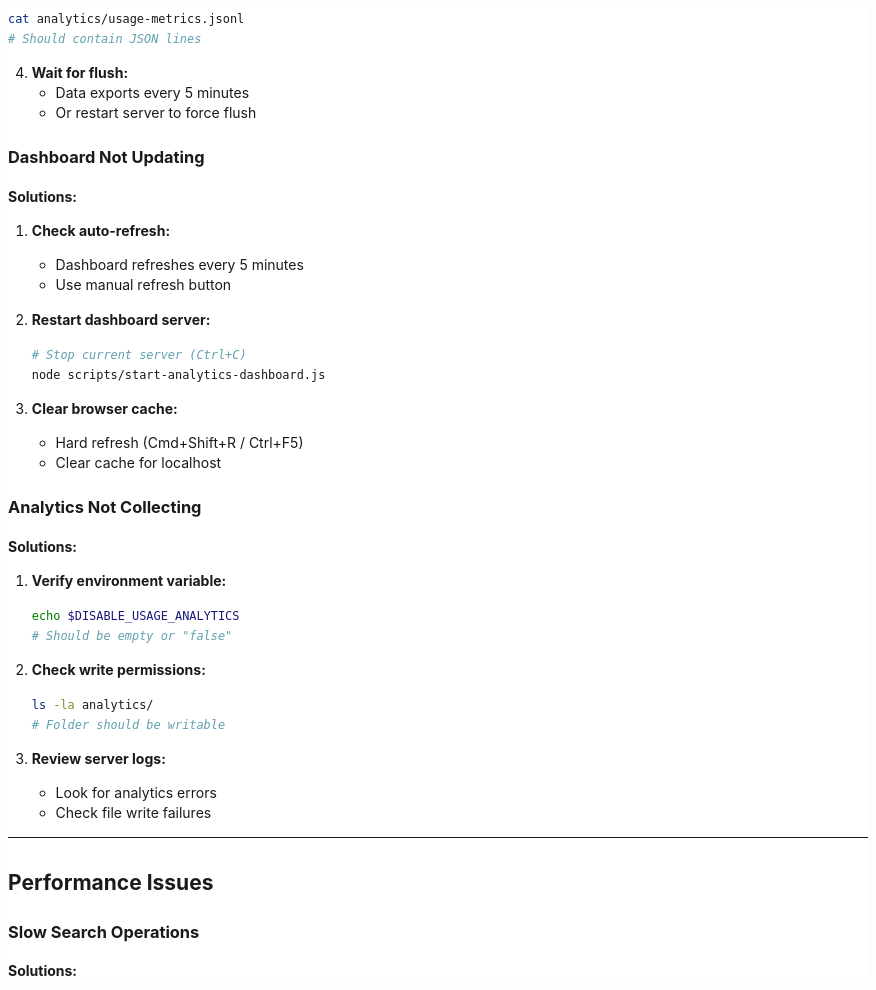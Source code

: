    ```bash
   cat analytics/usage-metrics.jsonl
   # Should contain JSON lines
   ```

4. **Wait for flush:**
   - Data exports every 5 minutes
   - Or restart server to force flush

### Dashboard Not Updating

**Solutions:**

1. **Check auto-refresh:**
   - Dashboard refreshes every 5 minutes
   - Use manual refresh button

2. **Restart dashboard server:**

   ```bash
   # Stop current server (Ctrl+C)
   node scripts/start-analytics-dashboard.js
   ```

3. **Clear browser cache:**
   - Hard refresh (Cmd+Shift+R / Ctrl+F5)
   - Clear cache for localhost

### Analytics Not Collecting

**Solutions:**

1. **Verify environment variable:**

   ```bash
   echo $DISABLE_USAGE_ANALYTICS
   # Should be empty or "false"
   ```

2. **Check write permissions:**

   ```bash
   ls -la analytics/
   # Folder should be writable
   ```

3. **Review server logs:**
   - Look for analytics errors
   - Check file write failures

---

## Performance Issues

### Slow Search Operations

**Solutions:**
